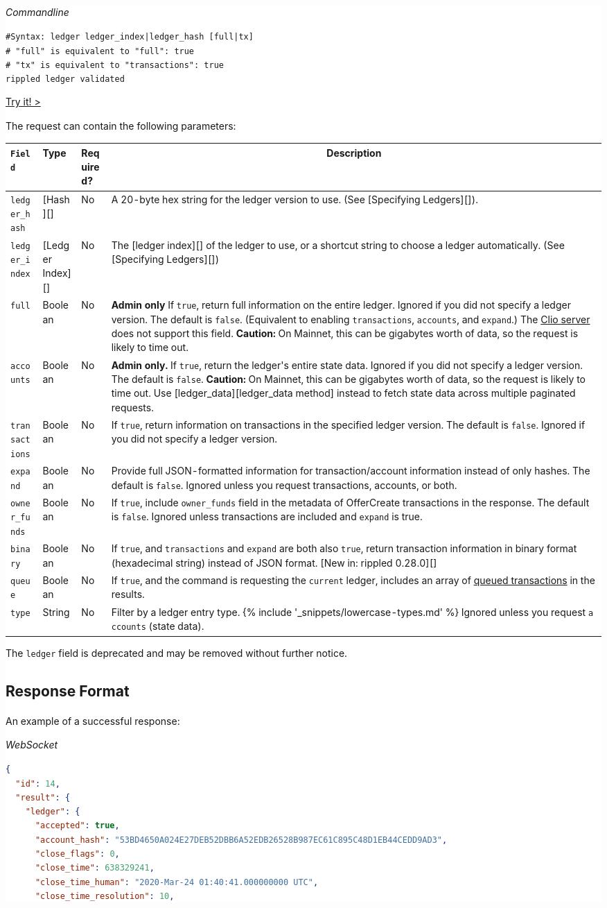 *Commandline*

```
#Syntax: ledger ledger_index|ledger_hash [full|tx]
# "full" is equivalent to "full": true
# "tx" is equivalent to "transactions": true
rippled ledger validated
```



[Try it! >](websocket-api-tool.html#ledger)

The request can contain the following parameters:

| `Field`        | Type                 | Required? | Description                                                                                                                                                                                                                                                                                                                                                                                  |
|:-------------- |:-------------------- |:--------- | -------------------------------------------------------------------------------------------------------------------------------------------------------------------------------------------------------------------------------------------------------------------------------------------------------------------------------------------------------------------------------------------- |
| `ledger_hash`  | \[Hash\]\[\]         | No        | A 20-byte hex string for the ledger version to use. (See \[Specifying Ledgers\]\[\]).                                                                                                                                                                                                                                                                                                        |
| `ledger_index` | \[Ledger Index\]\[\] | No        | The \[ledger index\]\[\] of the ledger to use, or a shortcut string to choose a ledger automatically. (See \[Specifying Ledgers\]\[\])                                                                                                                                                                                                                                                       |
| `full`         | Boolean              | No        | **Admin only** If `true`, return full information on the entire ledger. Ignored if you did not specify a ledger version. The default is `false`. (Equivalent to enabling `transactions`, `accounts`, and `expand`.) The [Clio server](the-clio-server.html) does not support this field. **Caution:** On Mainnet, this can be gigabytes worth of data, so the request is likely to time out. |
| `accounts`     | Boolean              | No        | **Admin only.** If `true`, return the ledger's entire state data. Ignored if you did not specify a ledger version. The default is `false`. **Caution:** On Mainnet, this can be gigabytes worth of data, so the request is likely to time out. Use \[ledger_data\]\[ledger_data method\] instead to fetch state data across multiple paginated requests.                                   |
| `transactions` | Boolean              | No        | If `true`, return information on transactions in the specified ledger version. The default is `false`. Ignored if you did not specify a ledger version.                                                                                                                                                                                                                                      |
| `expand`       | Boolean              | No        | Provide full JSON-formatted information for transaction/account information instead of only hashes. The default is `false`. Ignored unless you request transactions, accounts, or both.                                                                                                                                                                                                      |
| `owner_funds`  | Boolean              | No        | If `true`, include `owner_funds` field in the metadata of OfferCreate transactions in the response. The default is `false`. Ignored unless transactions are included and `expand` is true.                                                                                                                                                                                                   |
| `binary`       | Boolean              | No        | If `true`, and `transactions` and `expand` are both also `true`, return transaction information in binary format (hexadecimal string) instead of JSON format. \[New in: rippled 0.28.0\]\[\]                                                                                                                                                                                                 |
| `queue`        | Boolean              | No        | If `true`, and the command is requesting the `current` ledger, includes an array of [queued transactions](transaction-cost.html#queued-transactions) in the results.                                                                                                                                                                                                                         |
| `type`         | String               | No        | Filter by a ledger entry type. {% include '_snippets/lowercase-types.md' %} Ignored unless you request `accounts` (state data).                                                                                                                                                                                                                                                              |


The `ledger` field is deprecated and may be removed without further notice.

## Response Format

An example of a successful response:



*WebSocket*

```json
{
  "id": 14,
  "result": {
    "ledger": {
      "accepted": true,
      "account_hash": "53BD4650A024E27DEB52DBB6A52EDB26528B987EC61C895C48D1EB44CEDD9AD3",
      "close_flags": 0,
      "close_time": 638329241,
      "close_time_human": "2020-Mar-24 01:40:41.000000000 UTC",
      "close_time_resolution": 10,
```